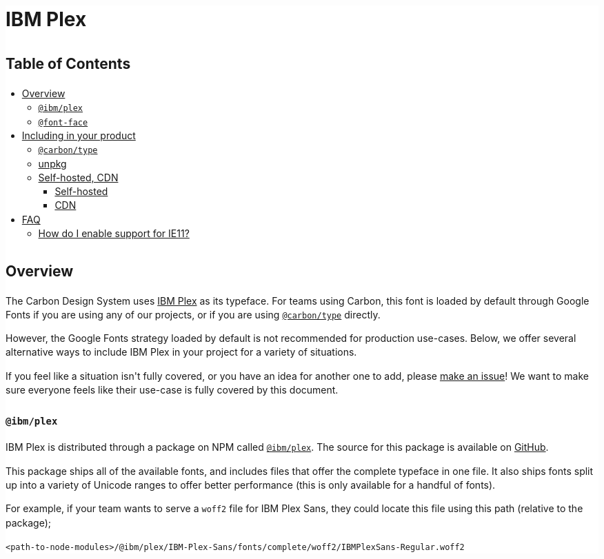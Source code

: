 # IBM Plex




## Table of Contents

- [Overview](#overview)
  - [`@ibm/plex`](#ibmplex)
  - [`@font-face`](#font-face)
- [Including in your product](#including-in-your-product)
  - [`@carbon/type`](#carbontype)
  - [unpkg](#unpkg)
  - [Self-hosted, CDN](#self-hosted-cdn)
    - [Self-hosted](#self-hosted)
    - [CDN](#cdn)
- [FAQ](#faq)
    - [How do I enable support for IE11?](#how-do-i-enable-support-for-ie11)




## Overview

The Carbon Design System uses [IBM Plex](https://www.ibm.com/plex) as its
typeface. For teams using Carbon, this font is loaded by default through Google
Fonts if you are using any of our projects, or if you are using
[`@carbon/type`](../packages/type) directly.

However, the Google Fonts strategy loaded by default is not recommended for
production use-cases. Below, we offer several alternative ways to include IBM Plex
in your project for a variety of situations.

If you feel like a situation isn't fully covered, or you have an idea for
another one to add, please [make an issue](https://github.com/IBM/carbon-elements/issues/new/choose)! We want to make sure everyone feels like their use-case is fully covered by this document.

### `@ibm/plex`

IBM Plex is distributed through a package on NPM called [`@ibm/plex`](https://www.npmjs.com/package/@ibm/plex).
The source for this package is available on [GitHub](https://github.com/ibm/plex#readme).

This package ships all of the available fonts, and includes files that offer the
complete typeface in one file. It also ships fonts split up into a variety of
Unicode ranges to offer better performance (this is only available for a handful
of fonts).

For example, if your team wants to serve a `woff2` file for IBM Plex Sans, they
could locate this file using this path (relative to the package);

```
<path-to-node-modules>/@ibm/plex/IBM-Plex-Sans/fonts/complete/woff2/IBMPlexSans-Regular.woff2
```
